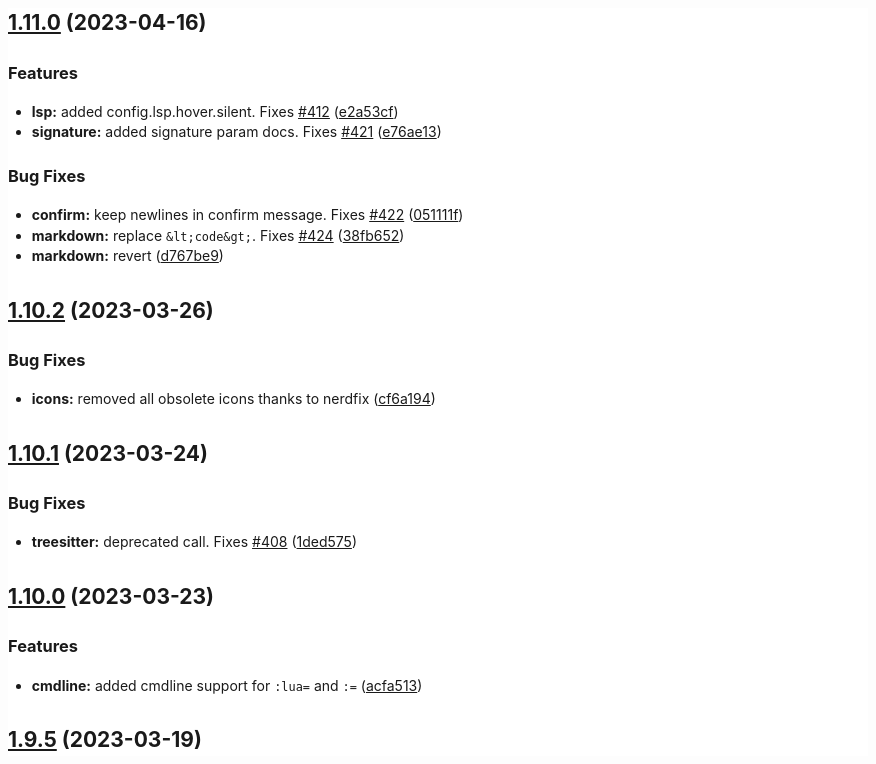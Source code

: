 ## [1.11.0](https://github.com/folke/noice.nvim/compare/v1.10.2...v1.11.0) (2023-04-16)


### Features

* **lsp:** added config.lsp.hover.silent. Fixes [#412](https://github.com/folke/noice.nvim/issues/412) ([e2a53cf](https://github.com/folke/noice.nvim/commit/e2a53cf946d88d87cd0123711afce5ddad047b7b))
* **signature:** added signature param docs. Fixes [#421](https://github.com/folke/noice.nvim/issues/421) ([e76ae13](https://github.com/folke/noice.nvim/commit/e76ae13dd272dc23d0154b93172d445aeabad8f1))


### Bug Fixes

* **confirm:** keep newlines in confirm message. Fixes [#422](https://github.com/folke/noice.nvim/issues/422) ([051111f](https://github.com/folke/noice.nvim/commit/051111f98d7128c833eaa32423426829981b2aa3))
* **markdown:** replace `&lt;code&gt;`. Fixes [#424](https://github.com/folke/noice.nvim/issues/424) ([38fb652](https://github.com/folke/noice.nvim/commit/38fb652d0a95780d20a551a6ec44b01226476c99))
* **markdown:** revert ([d767be9](https://github.com/folke/noice.nvim/commit/d767be960e8660b19595ccff2dad6abd7aae2d4a))

## [1.10.2](https://github.com/folke/noice.nvim/compare/v1.10.1...v1.10.2) (2023-03-26)


### Bug Fixes

* **icons:** removed all obsolete icons thanks to nerdfix ([cf6a194](https://github.com/folke/noice.nvim/commit/cf6a194f9280cda1fdcc36d271fccd4a24082df3))

## [1.10.1](https://github.com/folke/noice.nvim/compare/v1.10.0...v1.10.1) (2023-03-24)


### Bug Fixes

* **treesitter:** deprecated call. Fixes [#408](https://github.com/folke/noice.nvim/issues/408) ([1ded575](https://github.com/folke/noice.nvim/commit/1ded575928752861558a729fcbbd1e6e53c76652))

## [1.10.0](https://github.com/folke/noice.nvim/compare/v1.9.5...v1.10.0) (2023-03-23)


### Features

* **cmdline:** added cmdline support for `:lua=` and `:=` ([acfa513](https://github.com/folke/noice.nvim/commit/acfa5133da31a35ec24fca0757ad1c85edc4c585))

## [1.9.5](https://github.com/folke/noice.nvim/compare/v1.9.4...v1.9.5) (2023-03-19)
